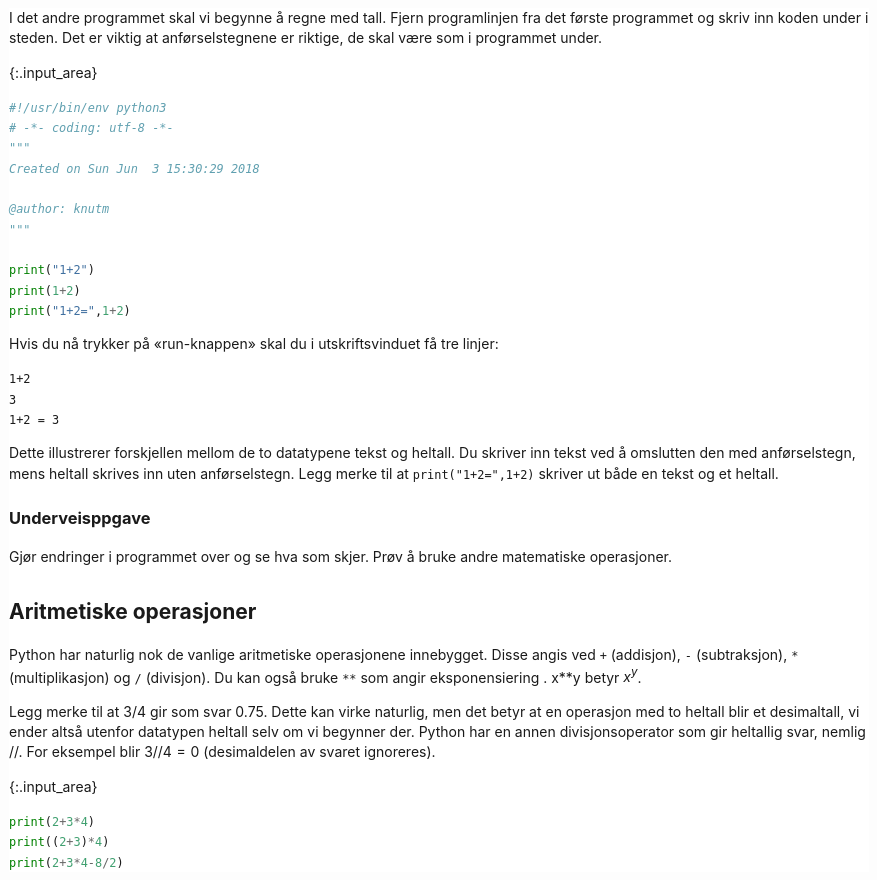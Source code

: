 I det andre programmet skal vi begynne å regne med tall. Fjern programlinjen fra det første programmet og skriv inn
koden under i steden. Det er viktig at anførselstegnene er riktige, de skal være som i programmet under.



{:.input_area}
```python
#!/usr/bin/env python3
# -*- coding: utf-8 -*-
"""
Created on Sun Jun  3 15:30:29 2018

@author: knutm
"""

print("1+2")
print(1+2)
print("1+2=",1+2)
```


Hvis du nå trykker på «run-knappen» skal du i utskriftsvinduet få tre linjer:

```
1+2  
3  
1+2 = 3
```


Dette illustrerer forskjellen mellom de to datatypene tekst og heltall. Du skriver inn tekst ved å omslutten den med anførselstegn, mens heltall skrives inn uten anførselstegn. Legg merke til at `print("1+2=",1+2)` skriver ut både en tekst og et heltall.

### Underveisppgave

Gjør endringer i programmet over og se hva som skjer. Prøv å bruke andre matematiske operasjoner.

## Aritmetiske operasjoner

Python har naturlig nok de vanlige aritmetiske operasjonene innebygget. Disse angis ved `+` (addisjon), `-` (subtraksjon), `*` (multiplikasjon) og `/` (divisjon). Du kan også bruke `**` som angir eksponensiering . $\text{x**y}$ betyr $x^y$.

Legg merke til at $3/4$ gir som svar 0.75. Dette kan virke naturlig, men det betyr at en operasjon med to heltall blir et desimaltall, vi ender altså utenfor datatypen heltall selv om vi begynner der. Python har en annen divisjonsoperator som gir heltallig svar, nemlig $//$. For eksempel blir $3//4=0$ (desimaldelen av svaret ignoreres).



{:.input_area}
```python
print(2+3*4)
print((2+3)*4)
print(2+3*4-8/2)
```
